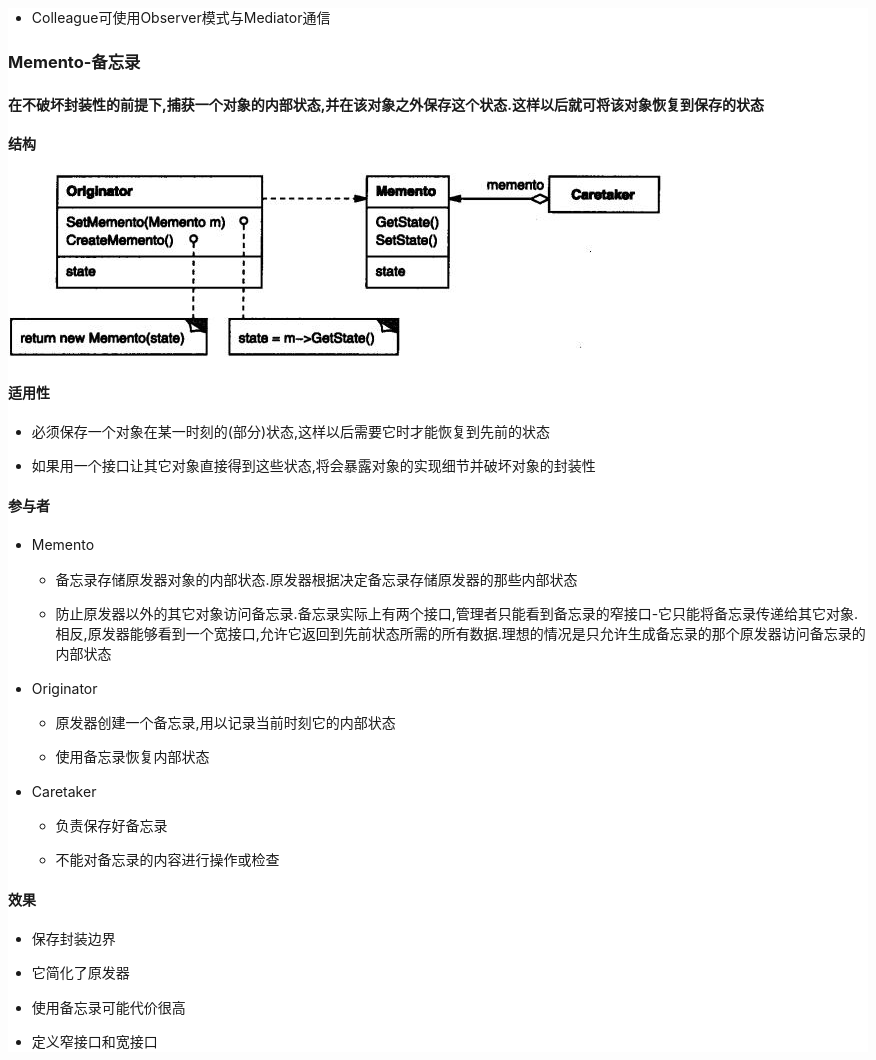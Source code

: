* Colleague可使用Observer模式与Mediator通信



### Memento-备忘录

#### 在不破坏封装性的前提下,捕获一个对象的内部状态,并在该对象之外保存这个状态.这样以后就可将该对象恢复到保存的状态

#### 结构

![](./images/design_patterns/Memento.jpg)

#### 适用性

* 必须保存一个对象在某一时刻的(部分)状态,这样以后需要它时才能恢复到先前的状态

* 如果用一个接口让其它对象直接得到这些状态,将会暴露对象的实现细节并破坏对象的封装性

#### 参与者

* Memento

  * 备忘录存储原发器对象的内部状态.原发器根据决定备忘录存储原发器的那些内部状态

  * 防止原发器以外的其它对象访问备忘录.备忘录实际上有两个接口,管理者只能看到备忘录的窄接口-它只能将备忘录传递给其它对象.相反,原发器能够看到一个宽接口,允许它返回到先前状态所需的所有数据.理想的情况是只允许生成备忘录的那个原发器访问备忘录的内部状态

* Originator

  * 原发器创建一个备忘录,用以记录当前时刻它的内部状态

  * 使用备忘录恢复内部状态

* Caretaker

  * 负责保存好备忘录

  * 不能对备忘录的内容进行操作或检查

#### 效果

* 保存封装边界

* 它简化了原发器

* 使用备忘录可能代价很高

* 定义窄接口和宽接口
